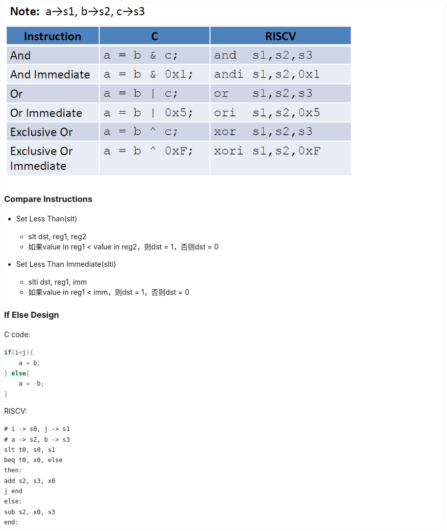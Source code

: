 <img src="assets/image-20220705190505533.png" alt="image-20220705190505533" style="zoom:67%;" />

### Compare Instructions

- Set Less Than(slt)
  - slt dst, reg1, reg2
  - 如果value in reg1 < value in reg2，则dst = 1，否则dst = 0

- Set Less Than Immediate(slti)
  - slti dst, reg1, imm
  - 如果value in reg1 < imm，则dst = 1，否则dst = 0

### If Else Design

C code:

```c
if(i<j){
	a = b;
} else{
	a = -b;
}
```

RISCV:

```assembly
# i -> s0, j -> s1
# a -> s2, b -> s3
slt t0, s0, s1
beq t0, x0, else
then:
add s2, s3, x0
j end
else:
sub s2, x0, s3
end:
```
